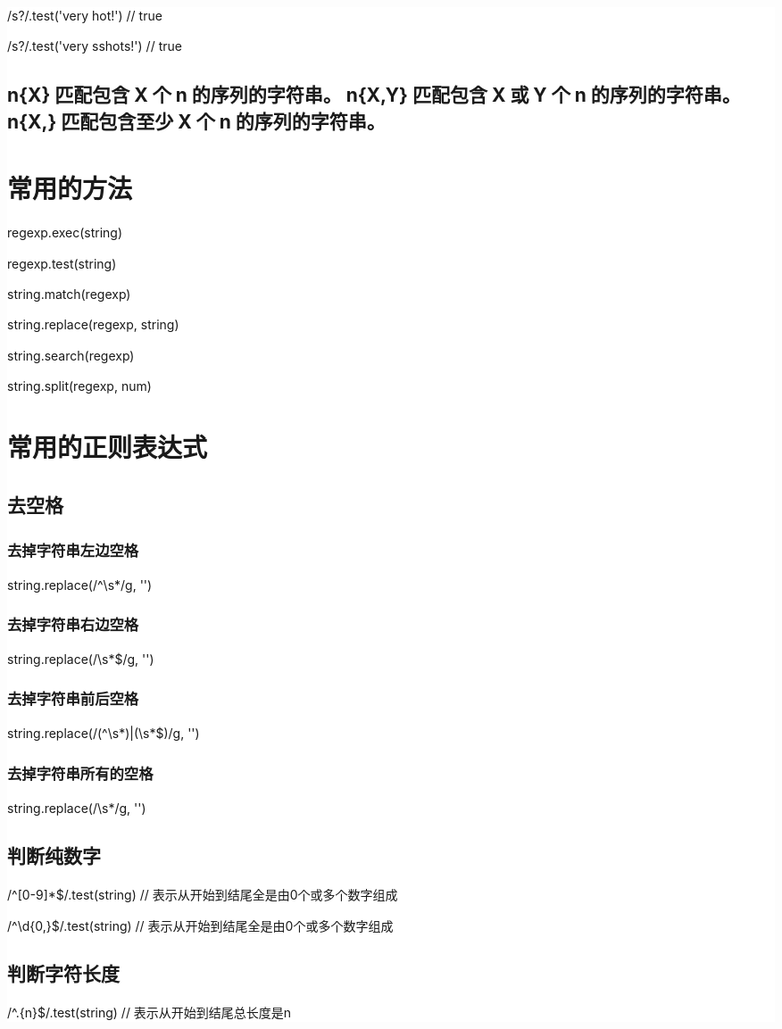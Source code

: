 /s?/.test('very hot!') // true

/s?/.test('very sshots!') // true

## n{X}	匹配包含 X 个 n 的序列的字符串。 n{X,Y} 匹配包含 X 或 Y 个 n 的序列的字符串。 n{X,} 匹配包含至少 X 个 n 的序列的字符串。

# 常用的方法

regexp.exec(string)

regexp.test(string)

string.match(regexp)

string.replace(regexp, string)

string.search(regexp)

string.split(regexp, num)


# 常用的正则表达式

## 去空格

### 去掉字符串左边空格

string.replace(/^\s*/g, '')

### 去掉字符串右边空格

string.replace(/\s*$/g, '')

### 去掉字符串前后空格

string.replace(/(^\s*)|(\s*$)/g, '')

### 去掉字符串所有的空格

string.replace(/\s*/g, '')

## 判断纯数字

/^[0-9]*$/.test(string) // 表示从开始到结尾全是由0个或多个数字组成

/^\d{0,}$/.test(string) // 表示从开始到结尾全是由0个或多个数字组成

## 判断字符长度

/^.{n}$/.test(string) // 表示从开始到结尾总长度是n
